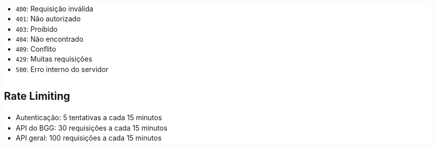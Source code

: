 - `400`: Requisição inválida
- `401`: Não autorizado
- `403`: Proibido
- `404`: Não encontrado
- `409`: Conflito
- `429`: Muitas requisições
- `500`: Erro interno do servidor

## Rate Limiting

- Autenticação: 5 tentativas a cada 15 minutos
- API do BGG: 30 requisições a cada 15 minutos
- API geral: 100 requisições a cada 15 minutos 